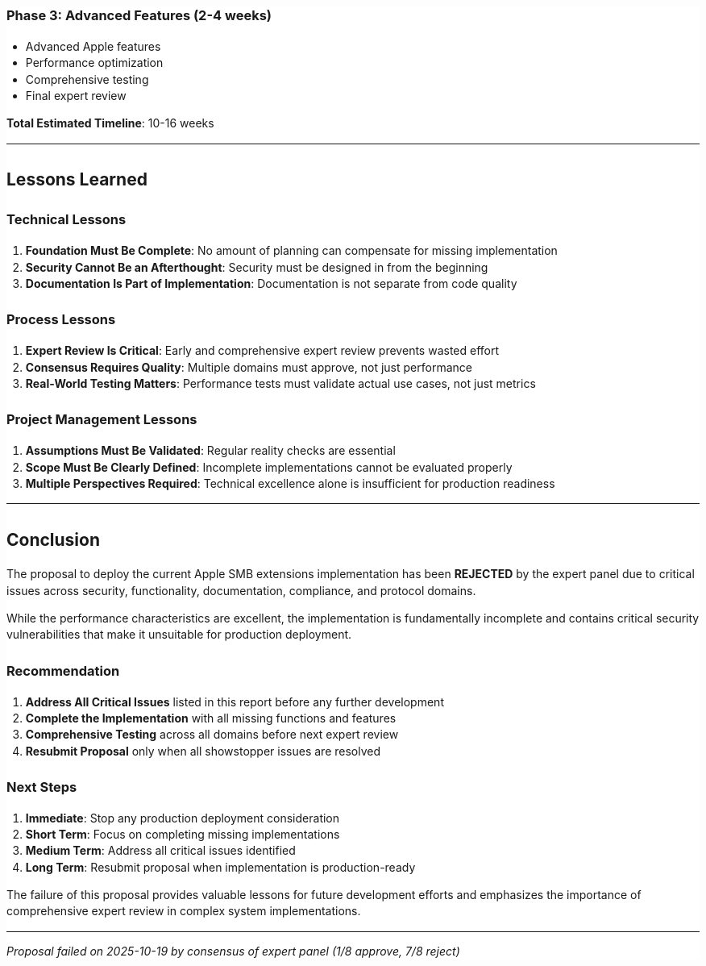 ### **Phase 3: Advanced Features (2-4 weeks)**
- Advanced Apple features
- Performance optimization
- Comprehensive testing
- Final expert review

**Total Estimated Timeline**: 10-16 weeks

---

## Lessons Learned

### **Technical Lessons**
1. **Foundation Must Be Complete**: No amount of planning can compensate for missing implementation
2. **Security Cannot Be an Afterthought**: Security must be designed in from the beginning
3. **Documentation Is Part of Implementation**: Documentation is not separate from code quality

### **Process Lessons**
1. **Expert Review Is Critical**: Early and comprehensive expert review prevents wasted effort
2. **Consensus Requires Quality**: Multiple domains must approve, not just performance
3. **Real-World Testing Matters**: Performance tests must validate actual use cases, not just metrics

### **Project Management Lessons**
1. **Assumptions Must Be Validated**: Regular reality checks are essential
2. **Scope Must Be Clearly Defined**: Incomplete implementations cannot be evaluated properly
3. **Multiple Perspectives Required**: Technical excellence alone is insufficient for production readiness

---

## Conclusion

The proposal to deploy the current Apple SMB extensions implementation has been **REJECTED** by the expert panel due to critical issues across security, functionality, documentation, compliance, and protocol domains.

While the performance characteristics are excellent, the implementation is fundamentally incomplete and contains critical security vulnerabilities that make it unsuitable for production deployment.

### **Recommendation**
1. **Address All Critical Issues** listed in this report before any further development
2. **Complete the Implementation** with all missing functions and features
3. **Comprehensive Testing** across all domains before next expert review
4. **Resubmit Proposal** only when all showstopper issues are resolved

### **Next Steps**
1. **Immediate**: Stop any production deployment consideration
2. **Short Term**: Focus on completing missing implementations
3. **Medium Term**: Address all critical issues identified
4. **Long Term**: Resubmit proposal when implementation is production-ready

The failure of this proposal provides valuable lessons for future development efforts and emphasizes the importance of comprehensive expert review in complex system implementations.

---

*Proposal failed on 2025-10-19 by consensus of expert panel (1/8 approve, 7/8 reject)*